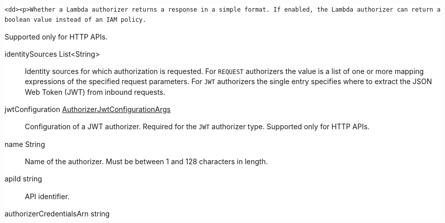     <dd><p>Whether a Lambda authorizer returns a response in a simple format. If enabled, the Lambda authorizer can return a boolean value instead of an IAM policy.
Supported only for HTTP APIs.</p>
</dd><dt class="property-optional"
            title="Optional">
        <span id="state_identitysources_java">
<a data-swiftype-name="resource-property" data-swiftype-type="text" href="#state_identitysources_java" style="color: inherit; text-decoration: inherit;">identity<wbr>Sources</a>
</span>
        <span class="property-indicator"></span>
        <span class="property-type">List&lt;String&gt;</span>
    </dt>
    <dd><p>Identity sources for which authorization is requested.
For <code>REQUEST</code> authorizers the value is a list of one or more mapping expressions of the specified request parameters.
For <code>JWT</code> authorizers the single entry specifies where to extract the JSON Web Token (JWT) from inbound requests.</p>
</dd><dt class="property-optional"
            title="Optional">
        <span id="state_jwtconfiguration_java">
<a data-swiftype-name="resource-property" data-swiftype-type="text" href="#state_jwtconfiguration_java" style="color: inherit; text-decoration: inherit;">jwt<wbr>Configuration</a>
</span>
        <span class="property-indicator"></span>
        <span class="property-type"><a href="#authorizerjwtconfiguration">Authorizer<wbr>Jwt<wbr>Configuration<wbr>Args</a></span>
    </dt>
    <dd><p>Configuration of a JWT authorizer. Required for the <code>JWT</code> authorizer type.
Supported only for HTTP APIs.</p>
</dd><dt class="property-optional"
            title="Optional">
        <span id="state_name_java">
<a data-swiftype-name="resource-property" data-swiftype-type="text" href="#state_name_java" style="color: inherit; text-decoration: inherit;">name</a>
</span>
        <span class="property-indicator"></span>
        <span class="property-type">String</span>
    </dt>
    <dd><p>Name of the authorizer. Must be between 1 and 128 characters in length.</p>
</dd></dl>
</pulumi-choosable>
</div>

<div>
<pulumi-choosable type="language" values="javascript,typescript">
<dl class="resources-properties"><dt class="property-optional property-replacement"
            title="Optional">
        <span id="state_apiid_nodejs">
<a data-swiftype-name="resource-property" data-swiftype-type="text" href="#state_apiid_nodejs" style="color: inherit; text-decoration: inherit;">api<wbr>Id</a>
</span>
        <span class="property-indicator"></span>
        <span class="property-type">string</span>
    </dt>
    <dd><p>API identifier.</p>
</dd><dt class="property-optional"
            title="Optional">
        <span id="state_authorizercredentialsarn_nodejs">
<a data-swiftype-name="resource-property" data-swiftype-type="text" href="#state_authorizercredentialsarn_nodejs" style="color: inherit; text-decoration: inherit;">authorizer<wbr>Credentials<wbr>Arn</a>
</span>
        <span class="property-indicator"></span>
        <span class="property-type">string</span>